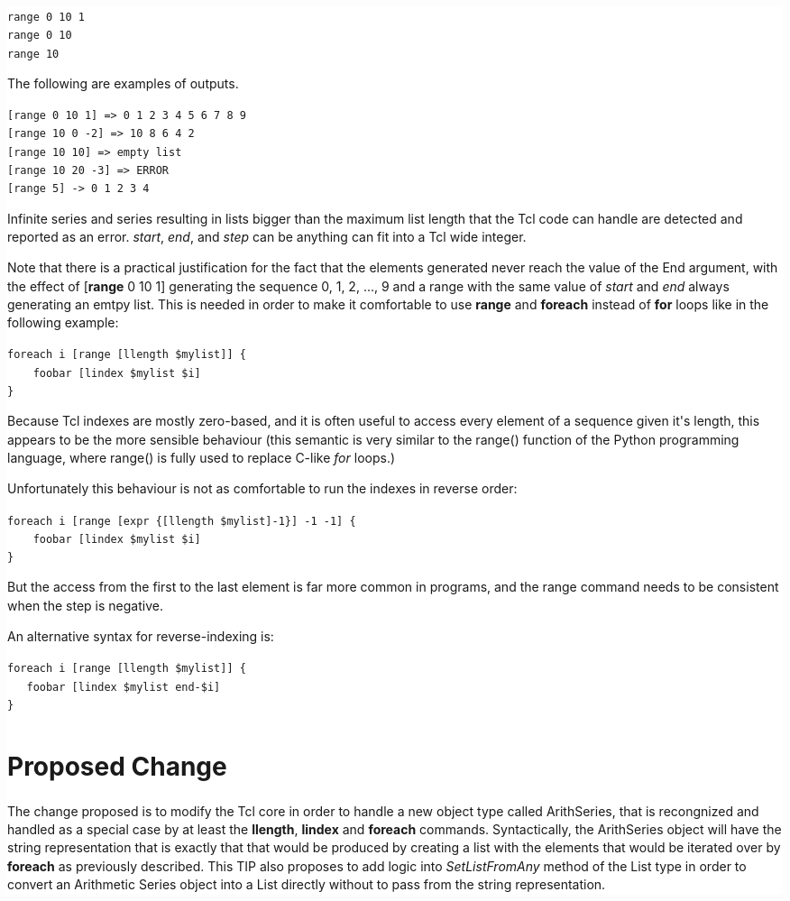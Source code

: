 	range 0 10 1
	range 0 10
	range 10

The following are examples of outputs.

	[range 0 10 1] => 0 1 2 3 4 5 6 7 8 9
	[range 10 0 -2] => 10 8 6 4 2
	[range 10 10] => empty list
	[range 10 20 -3] => ERROR
	[range 5] -> 0 1 2 3 4

Infinite series and series resulting in lists bigger than the maximum
list length that the Tcl code can handle are detected and reported as
an error. _start_, _end_, and _step_ can be anything can fit
into a Tcl wide integer.

Note that there is a practical justification for the fact that the
elements generated never reach the value of the End argument, with the
effect of [**range** 0 10 1] generating the sequence 0, 1, 2, ...,
9 and a range with the same value of _start_ and _end_ always
generating an emtpy list. This is needed in order to make it
comfortable to use **range** and **foreach** instead of **for**
loops like in the following example:

	foreach i [range [llength $mylist]] {
	    foobar [lindex $mylist $i]
	}

Because Tcl indexes are mostly zero-based, and it is often useful to
access every element of a sequence given it's length, this appears to
be the more sensible behaviour \(this semantic is very similar to the
range\(\) function of the Python programming language, where range\(\) is
fully used to replace C-like _for_ loops.\)

Unfortunately this behaviour is not as comfortable to run the indexes
in reverse order:

	foreach i [range [expr {[llength $mylist]-1}] -1 -1] {
	    foobar [lindex $mylist $i]
	}

But the access from the first to the last element is far more common
in programs, and the range command needs to be consistent when the
step is negative.

An alternative syntax for reverse-indexing is:

	foreach i [range [llength $mylist]] {
	   foobar [lindex $mylist end-$i]
	}

# Proposed Change

The change proposed is to modify the Tcl core in order to handle a new
object type called ArithSeries, that is recongnized and handled as a
special case by at least the **llength**, **lindex** and
**foreach** commands. Syntactically, the ArithSeries object will
have the string representation that is exactly that that would be
produced by creating a list with the elements that would be iterated
over by **foreach** as previously described. This TIP also proposes
to add logic into _SetListFromAny_ method of the List type in order
to convert an Arithmetic Series object into a List directly without to
pass from the string representation.
